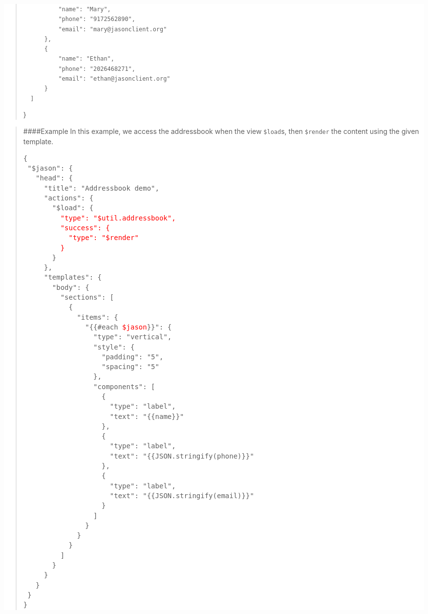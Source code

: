 >				"name": "Mary",
>				"phone": "9172562890",
>				"email": "mary@jasonclient.org"
>			},
>			{
>				"name": "Ethan",
>				"phone": "2026468271",
>				"email": "ethan@jasonclient.org"
>			}
>		]
>}	</pre>

>####Example
>In this example, we access the addressbook when the view `$load`s, then `$render` the content using the given template.
><pre>{
>  "$jason": {
>    "head": {
>      "title": "Addressbook demo",
>      "actions": {
>        "$load": {
>          <span style='color:#ff0000;'>"type": "$util.addressbook",
>          "success": {
>            "type": "$render"
>          }</span>
>        }
>      },
>      "templates": {
>        "body": {
>          "sections": [
>            {
>              "items": {
>                "{{#each <span style='color:#ff0000;'>$jason</span>}}": {
>                  "type": "vertical",
>                  "style": {
>                    "padding": "5",
>                    "spacing": "5"
>                  },
>                  "components": [
>                    {
>                      "type": "label",
>                      "text": "{{name}}"
>                    },
>                    {
>                      "type": "label",
>                      "text": "{{JSON.stringify(phone)}}"
>                    },
>                    {
>                      "type": "label",
>                      "text": "{{JSON.stringify(email)}}"
>                    }
>                  ]
>                }
>              }
>            }
>          ]
>        }
>      }
>    }
>  }
>}</pre>
